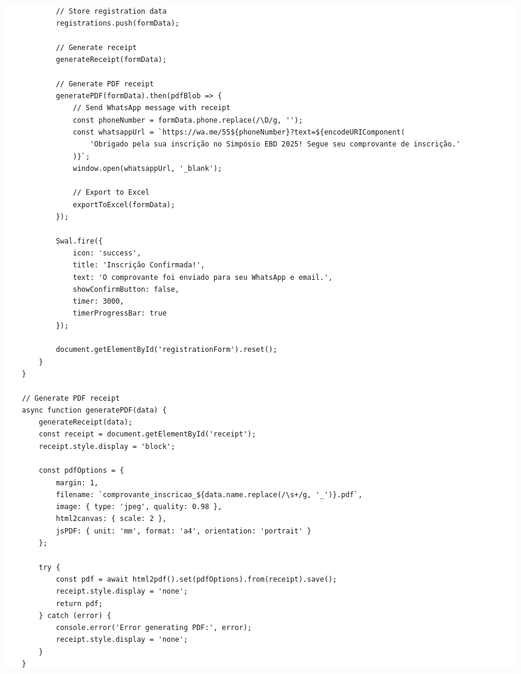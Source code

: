                 // Store registration data
                registrations.push(formData);

                // Generate receipt
                generateReceipt(formData);

                // Generate PDF receipt
                generatePDF(formData).then(pdfBlob => {
                    // Send WhatsApp message with receipt
                    const phoneNumber = formData.phone.replace(/\D/g, '');
                    const whatsappUrl = `https://wa.me/55${phoneNumber}?text=${encodeURIComponent(
                        'Obrigado pela sua inscrição no Simpósio EBD 2025! Segue seu comprovante de inscrição.'
                    )}`;
                    window.open(whatsappUrl, '_blank');

                    // Export to Excel
                    exportToExcel(formData);
                });

                Swal.fire({
                    icon: 'success',
                    title: 'Inscrição Confirmada!',
                    text: 'O comprovante foi enviado para seu WhatsApp e email.',
                    showConfirmButton: false,
                    timer: 3000,
                    timerProgressBar: true
                });

                document.getElementById('registrationForm').reset();
            }
        }

        // Generate PDF receipt
        async function generatePDF(data) {
            generateReceipt(data);
            const receipt = document.getElementById('receipt');
            receipt.style.display = 'block';
            
            const pdfOptions = {
                margin: 1,
                filename: `comprovante_inscricao_${data.name.replace(/\s+/g, '_')}.pdf`,
                image: { type: 'jpeg', quality: 0.98 },
                html2canvas: { scale: 2 },
                jsPDF: { unit: 'mm', format: 'a4', orientation: 'portrait' }
            };

            try {
                const pdf = await html2pdf().set(pdfOptions).from(receipt).save();
                receipt.style.display = 'none';
                return pdf;
            } catch (error) {
                console.error('Error generating PDF:', error);
                receipt.style.display = 'none';
            }
        }
